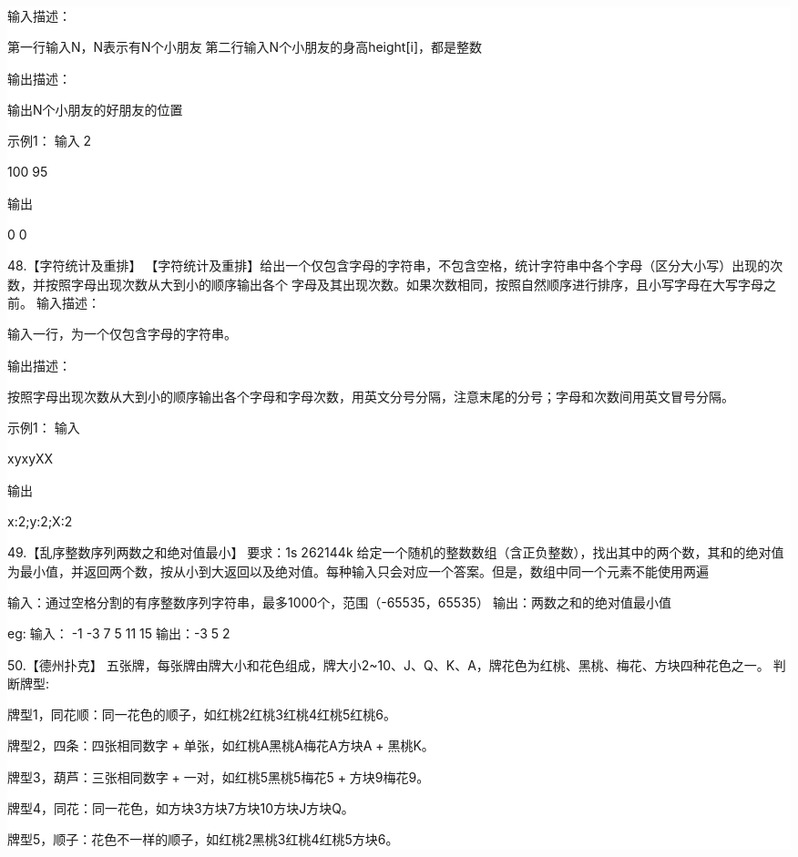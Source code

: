 输⼊描述：

第⼀⾏输⼊N，N表示有N个⼩朋友 第⼆⾏输⼊N个⼩朋友的身⾼height[i]，都是整数

输出描述：

输出N个⼩朋友的好朋友的位置

示例1：
输入
2

100 95

输出

0 0

48.【字符统计及重排】
【字符统计及重排】给出⼀个仅包含字⺟的字符串，不包含空格，统计字符串中各个字⺟（区分⼤⼩写）出现的次数，并按照字⺟出现次数从⼤到⼩的顺序输出各个
字⺟及其出现次数。如果次数相同，按照⾃然顺序进⾏排序，且⼩写字⺟在⼤写字⺟之前。
输⼊描述：

输⼊⼀⾏，为⼀个仅包含字⺟的字符串。

输出描述：

按照字⺟出现次数从⼤到⼩的顺序输出各个字⺟和字⺟次数，⽤英⽂分号分隔，注意末尾的分号；字⺟和次数间⽤英⽂冒号分隔。

示例1：
输入

xyxyXX

输出

x:2;y:2;X:2

49.【乱序整数序列两数之和绝对值最小】
要求：1s 262144k
给定一个随机的整数数组（含正负整数），找出其中的两个数，其和的绝对值为最小值，并返回两个数，按从小到大返回以及绝对值。每种输入只会对应一个答案。但是，数组中同一个元素不能使用两遍

输入：通过空格分割的有序整数序列字符串，最多1000个，范围（-65535，65535）
输出：两数之和的绝对值最小值

eg:
输入： -1 -3 7 5 11 15
输出：-3 5 2

50.【德州扑克】
五张牌，每张牌由牌大小和花色组成，牌大小2~10、J、Q、K、A，牌花色为红桃、黑桃、梅花、方块四种花色之一。 判断牌型:

牌型1，同花顺：同一花色的顺子，如红桃2红桃3红桃4红桃5红桃6。

牌型2，四条：四张相同数字 + 单张，如红桃A黑桃A梅花A方块A + 黑桃K。

牌型3，葫芦：三张相同数字 + 一对，如红桃5黑桃5梅花5 + 方块9梅花9。

牌型4，同花：同一花色，如方块3方块7方块10方块J方块Q。

牌型5，顺子：花色不一样的顺子，如红桃2黑桃3红桃4红桃5方块6。
